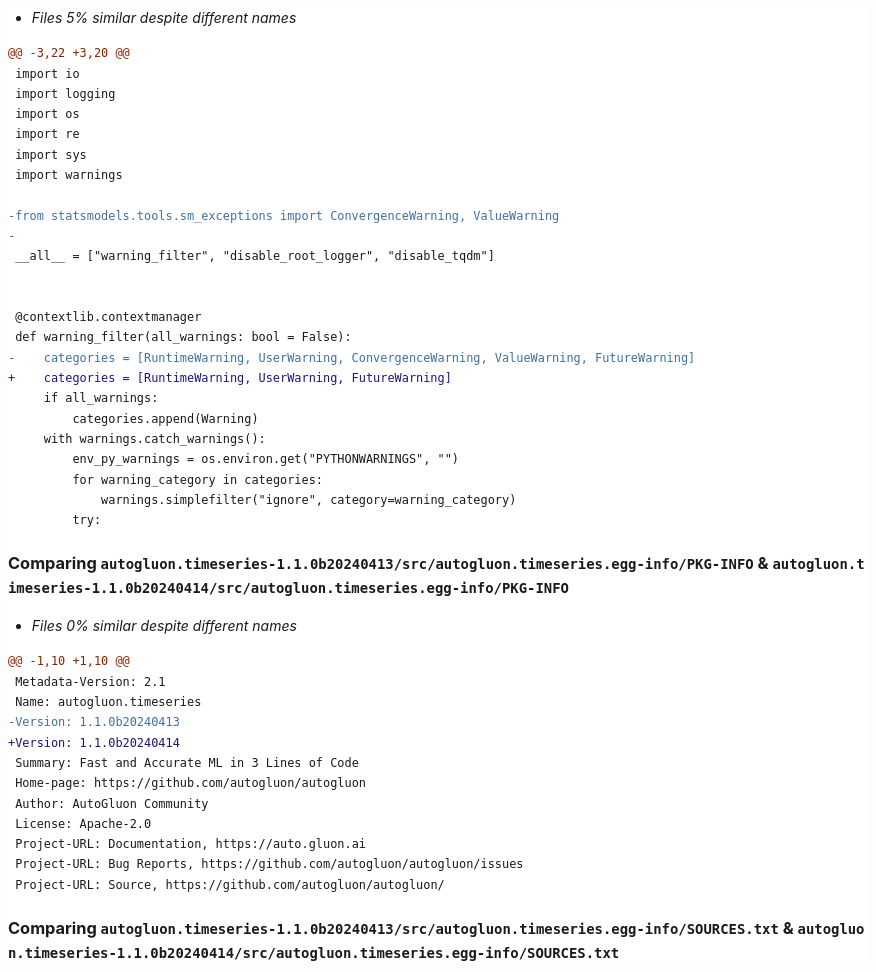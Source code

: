  * *Files 5% similar despite different names*

```diff
@@ -3,22 +3,20 @@
 import io
 import logging
 import os
 import re
 import sys
 import warnings
 
-from statsmodels.tools.sm_exceptions import ConvergenceWarning, ValueWarning
-
 __all__ = ["warning_filter", "disable_root_logger", "disable_tqdm"]
 
 
 @contextlib.contextmanager
 def warning_filter(all_warnings: bool = False):
-    categories = [RuntimeWarning, UserWarning, ConvergenceWarning, ValueWarning, FutureWarning]
+    categories = [RuntimeWarning, UserWarning, FutureWarning]
     if all_warnings:
         categories.append(Warning)
     with warnings.catch_warnings():
         env_py_warnings = os.environ.get("PYTHONWARNINGS", "")
         for warning_category in categories:
             warnings.simplefilter("ignore", category=warning_category)
         try:
```

### Comparing `autogluon.timeseries-1.1.0b20240413/src/autogluon.timeseries.egg-info/PKG-INFO` & `autogluon.timeseries-1.1.0b20240414/src/autogluon.timeseries.egg-info/PKG-INFO`

 * *Files 0% similar despite different names*

```diff
@@ -1,10 +1,10 @@
 Metadata-Version: 2.1
 Name: autogluon.timeseries
-Version: 1.1.0b20240413
+Version: 1.1.0b20240414
 Summary: Fast and Accurate ML in 3 Lines of Code
 Home-page: https://github.com/autogluon/autogluon
 Author: AutoGluon Community
 License: Apache-2.0
 Project-URL: Documentation, https://auto.gluon.ai
 Project-URL: Bug Reports, https://github.com/autogluon/autogluon/issues
 Project-URL: Source, https://github.com/autogluon/autogluon/
```

### Comparing `autogluon.timeseries-1.1.0b20240413/src/autogluon.timeseries.egg-info/SOURCES.txt` & `autogluon.timeseries-1.1.0b20240414/src/autogluon.timeseries.egg-info/SOURCES.txt`
